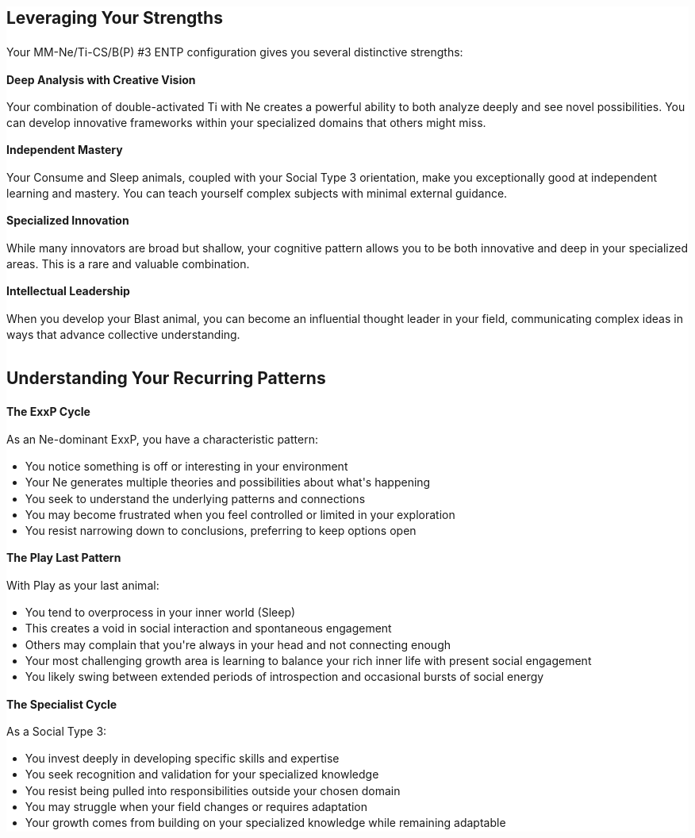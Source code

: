 ## Leveraging Your Strengths

Your MM-Ne/Ti-CS/B(P) #3 ENTP configuration gives you several distinctive strengths:

**Deep Analysis with Creative Vision**

Your combination of double-activated Ti with Ne creates a powerful ability to both analyze deeply and see novel possibilities. You can develop innovative frameworks within your specialized domains that others might miss.

**Independent Mastery**

Your Consume and Sleep animals, coupled with your Social Type 3 orientation, make you exceptionally good at independent learning and mastery. You can teach yourself complex subjects with minimal external guidance.

**Specialized Innovation**

While many innovators are broad but shallow, your cognitive pattern allows you to be both innovative and deep in your specialized areas. This is a rare and valuable combination.

**Intellectual Leadership**

When you develop your Blast animal, you can become an influential thought leader in your field, communicating complex ideas in ways that advance collective understanding.

## Understanding Your Recurring Patterns

**The ExxP Cycle**

As an Ne-dominant ExxP, you have a characteristic pattern:

- You notice something is off or interesting in your environment
- Your Ne generates multiple theories and possibilities about what's happening
- You seek to understand the underlying patterns and connections
- You may become frustrated when you feel controlled or limited in your exploration
- You resist narrowing down to conclusions, preferring to keep options open

**The Play Last Pattern**

With Play as your last animal:

- You tend to overprocess in your inner world (Sleep)
- This creates a void in social interaction and spontaneous engagement
- Others may complain that you're always in your head and not connecting enough
- Your most challenging growth area is learning to balance your rich inner life with present social engagement
- You likely swing between extended periods of introspection and occasional bursts of social energy

**The Specialist Cycle**

As a Social Type 3:

- You invest deeply in developing specific skills and expertise
- You seek recognition and validation for your specialized knowledge
- You resist being pulled into responsibilities outside your chosen domain
- You may struggle when your field changes or requires adaptation
- Your growth comes from building on your specialized knowledge while remaining adaptable
